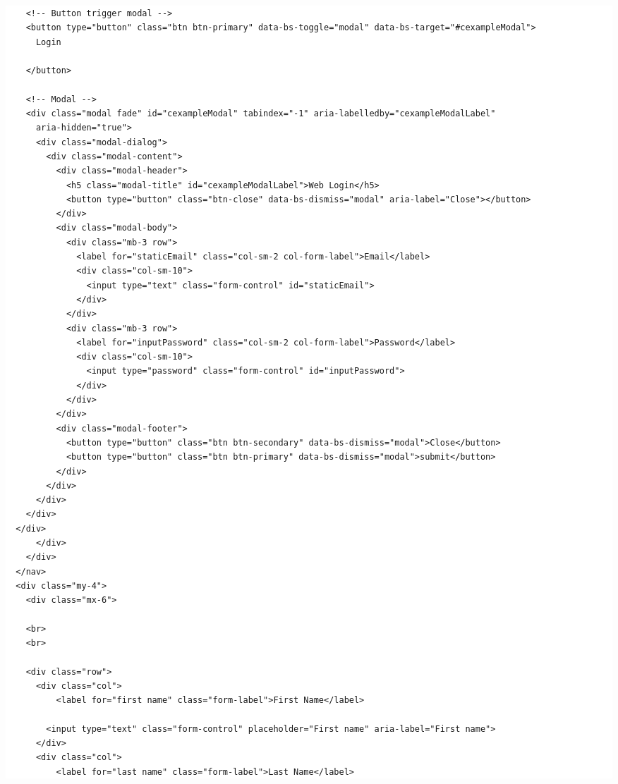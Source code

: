 

        <!-- Button trigger modal -->
        <button type="button" class="btn btn-primary" data-bs-toggle="modal" data-bs-target="#cexampleModal">
          Login

        </button>

        <!-- Modal -->
        <div class="modal fade" id="cexampleModal" tabindex="-1" aria-labelledby="cexampleModalLabel"
          aria-hidden="true">
          <div class="modal-dialog">
            <div class="modal-content">
              <div class="modal-header">
                <h5 class="modal-title" id="cexampleModalLabel">Web Login</h5>
                <button type="button" class="btn-close" data-bs-dismiss="modal" aria-label="Close"></button>
              </div>
              <div class="modal-body">
                <div class="mb-3 row">
                  <label for="staticEmail" class="col-sm-2 col-form-label">Email</label>
                  <div class="col-sm-10">
                    <input type="text" class="form-control" id="staticEmail">
                  </div>
                </div>
                <div class="mb-3 row">
                  <label for="inputPassword" class="col-sm-2 col-form-label">Password</label>
                  <div class="col-sm-10">
                    <input type="password" class="form-control" id="inputPassword">
                  </div>
                </div>
              </div>
              <div class="modal-footer">
                <button type="button" class="btn btn-secondary" data-bs-dismiss="modal">Close</button>
                <button type="button" class="btn btn-primary" data-bs-dismiss="modal">submit</button>
              </div>
            </div>
          </div>
        </div>
      </div>
          </div>
        </div>
      </nav>
      <div class="my-4">
        <div class="mx-6">

        <br>
        <br>
  
        <div class="row">
          <div class="col">
              <label for="first name" class="form-label">First Name</label>
  
            <input type="text" class="form-control" placeholder="First name" aria-label="First name">
          </div>
          <div class="col">
              <label for="last name" class="form-label">Last Name</label>
  
